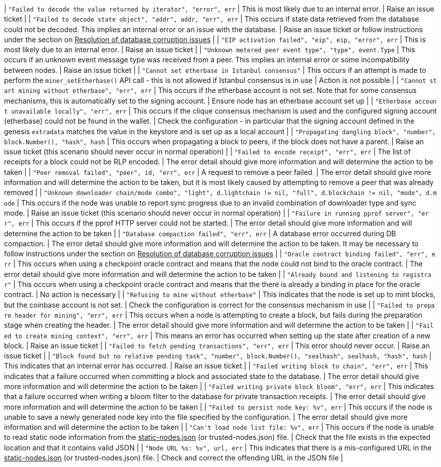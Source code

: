 | `"Failed to decode the value returned by iterator", "error", err` | This is most likely due to an internal error. | Raise an issue ticket |
| `"Failed to decode state object", "addr", addr, "err", err` | This occurs if state data retrieved from the database could not be decoded. This implies an internal error or an issue with the database. | Raise an issue ticket or follow instructions under the section on [Resolution of database corruption issues](#resolution-of-database-corruption-issues) |
| `"EIP activation failed", "eip", eip, "error", err` | This is most likely due to an internal error. | Raise an issue ticket |
| `"Unknown metered peer event type", "type", event.Type` | This occurs if an unknown event message type was received from a peer. This implies an internal error or some incompatibility between nodes. | Raise an issue ticket |
| `"Cannot set etherbase in Istanbul consensus"` | This occurs if an attempt is made to perform the `miner_setEtherbase()` API call - this is not allowed if Istanbul consensus is in use | Action is not possible |
| `"Cannot start mining without etherbase", "err", err` | This occurs if the etherbase account is not set. Note that for some consensus mechanisms, this is automatically set to the signing account. | Ensure node has an etherbase account set up |
| `"Etherbase account unavailable locally", "err", err` | This occurs if the clique consensus mechanism is used and the configured signing account (etherbase) could not be found in the wallet. | Check the configuration - in particular that the signing account defined in the genesis `extradata` matches the value in the keystore and is set up as a local account |
| `"Propagating dangling block", "number", block.Number(), "hash", hash` | This occurs when propagating a block to peers, if the block does not have a parent. | Raise an issue ticket (this scenario should never occur in normal operation) |
| `"Failed to encode receipt", "err", err` | The list of receipts for a block could not be RLP encoded. | The error detail should give more information and will determine the action to be taken |
| `"Peer removal failed", "peer", id, "err", err` | A request to remove a peer failed. | The error detail should give more information and will determine the action to be taken, but it is most likely caused by attempting to remove a peer that was already removed |
| `"Unknown downloader chain/mode combo", "light", d.lightchain != nil, "full", d.blockchain != nil, "mode", d.mode` | This occurs if the node was unable to report sync progress due to an invalid combination of downloader type and sync mode. | Raise an issue ticket (this scenario should never occur in normal operation) |
| `"Failure in running pprof server", "err", err` | This occurs if the pprof HTTP server could not be started. | The error detail should give more information and will determine the action to be taken |
| `"Database compaction failed", "err", err` | A database error occurred during DB compaction. | The error detail should give more information and will determine the action to be taken. It may be necessary to follow instructions under the section on [Resolution of database corruption issues](#resolution-of-database-corruption-issues) |
| `"Oracle contract binding failed", "err", err` | This occurs when using a checkpoint oracle contract and means that the node could not bind to the oracle contract. | The error detail should give more information and will determine the action to be taken |
| `"Already bound and listening to registrar"` | This occurs when using a checkpoint oracle contract and means that the there is already a binding in place for the oracle contract. | No action is necessary |
| `"Refusing to mine without etherbase"` | This indicates that the node is set up to mint blocks, but the coinbase account is not set. | Check the configuration is correct for the consensus mechanism in use |
| `"Failed to prepare header for mining", "err", err` | This occurs when a node is attempting to create a block, but fails during the preparation stage when creating the header. | The error detail should give more information and will determine the action to be taken |
| `"Failed to create mining context", "err", err` | This means an error has occurred when setting up the state after creation of a new block. | Raise an issue ticket |
| `"Failed to fetch pending transactions", "err", err` | This error should never occur. | Raise an issue ticket |
| `"Block found but no relative pending task", "number", block.Number(), "sealhash", sealhash, "hash", hash` | This indicates that an internal error has occurred. | Raise an issue ticket |
| `"Failed writing block to chain", "err", err` | This indicates that a failure occurred when committing a block and associated state to the database. | The error detail should give more information and will determine the action to be taken |
| `"Failed writing private block bloom", "err", err` | This indicates that a failure occurred when writing a bloom filter to the database for private transaction receipts. | The error detail should give more information and will determine the action to be taken |
| `"Failed to persist node key: %v", err` | This occurs if the node is unable to save a newly generated node key into the file specified by the configuration. | The error detail should give more information and will determine the action to be taken |
| `"Can't load node list file: %v", err` | This occurs if the node is unable to read static node information from the [static-nodes.json](https://geth.ethereum.org/docs/interface/peer-to-peer) (or trusted-nodes.json) file. | Check that the file exists in the expected location and that it contains valid JSON |
| `"Node URL %s: %v", url, err` | This indicates that there is a mis-configured URL in the [static-nodes.json](https://geth.ethereum.org/docs/interface/peer-to-peer) (or trusted-nodes.json) file. | Check and correct the offending URL in the JSON file |